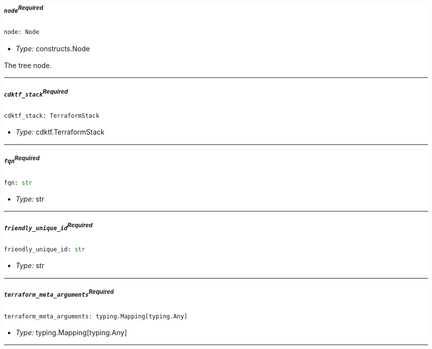
##### `node`<sup>Required</sup> <a name="node" id="@cdktf/provider-ionoscloud.vcpuServer.VcpuServer.property.node"></a>

```python
node: Node
```

- *Type:* constructs.Node

The tree node.

---

##### `cdktf_stack`<sup>Required</sup> <a name="cdktf_stack" id="@cdktf/provider-ionoscloud.vcpuServer.VcpuServer.property.cdktfStack"></a>

```python
cdktf_stack: TerraformStack
```

- *Type:* cdktf.TerraformStack

---

##### `fqn`<sup>Required</sup> <a name="fqn" id="@cdktf/provider-ionoscloud.vcpuServer.VcpuServer.property.fqn"></a>

```python
fqn: str
```

- *Type:* str

---

##### `friendly_unique_id`<sup>Required</sup> <a name="friendly_unique_id" id="@cdktf/provider-ionoscloud.vcpuServer.VcpuServer.property.friendlyUniqueId"></a>

```python
friendly_unique_id: str
```

- *Type:* str

---

##### `terraform_meta_arguments`<sup>Required</sup> <a name="terraform_meta_arguments" id="@cdktf/provider-ionoscloud.vcpuServer.VcpuServer.property.terraformMetaArguments"></a>

```python
terraform_meta_arguments: typing.Mapping[typing.Any]
```

- *Type:* typing.Mapping[typing.Any]

---
